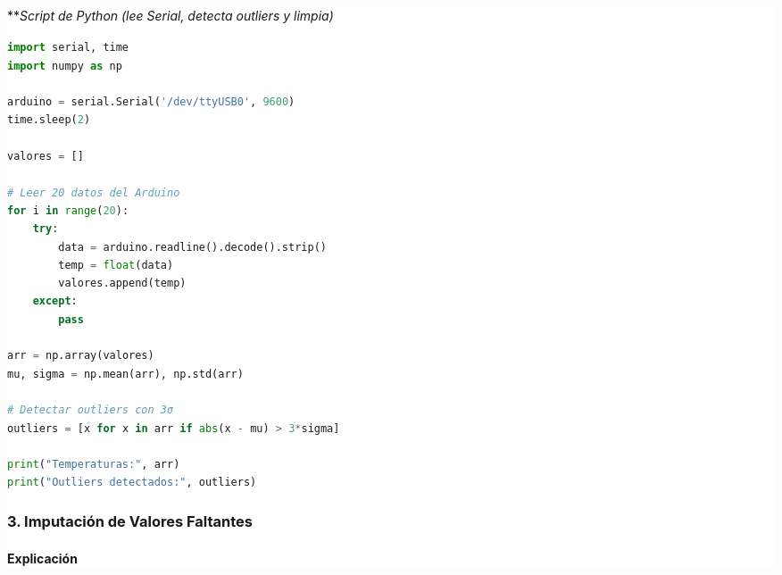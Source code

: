 ***Script de Python (lee Serial, detecta outliers y limpia)*

```python
import serial, time
import numpy as np

arduino = serial.Serial('/dev/ttyUSB0', 9600)
time.sleep(2)

valores = []

# Leer 20 datos del Arduino
for i in range(20):
    try:
        data = arduino.readline().decode().strip()
        temp = float(data)
        valores.append(temp)
    except:
        pass

arr = np.array(valores)
mu, sigma = np.mean(arr), np.std(arr)

# Detectar outliers con 3σ
outliers = [x for x in arr if abs(x - mu) > 3*sigma]

print("Temperaturas:", arr)
print("Outliers detectados:", outliers)

```

































### 3. Imputación de Valores Faltantes

#### Explicación
